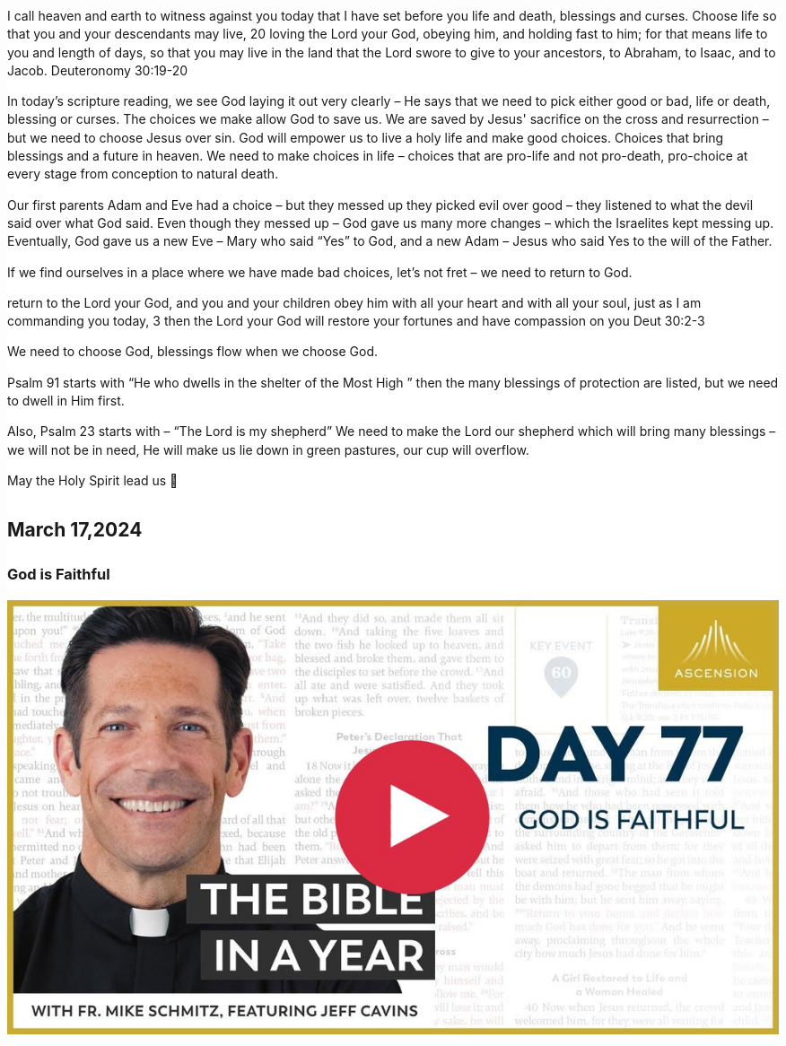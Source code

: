 I call heaven and earth to witness against you today that I have set before you life and death, blessings and curses. Choose life so that you and your descendants may live, 20 loving the Lord your God, obeying him, and holding fast to him; for that means life to you and length of days, so that you may live in the land that the Lord swore to give to your ancestors, to Abraham, to Isaac, and to Jacob. Deuteronomy 30:19-20

In today’s scripture reading, we see God laying it out very clearly – He says that we need to pick either good or bad, life or death, blessing or curses. The choices we make allow God to save us. We are saved by Jesus' sacrifice on the cross and resurrection – but we need to choose Jesus over sin. God will empower us to live a holy life and make good choices. Choices that bring blessings and a future in heaven. We need to make choices in life – choices that are pro-life and not pro-death, pro-choice at every stage from conception to natural death.

Our first parents Adam and Eve had a choice – but they messed up they picked evil over good – they listened to what the devil said over what God said. Even though they messed up – God gave us many more changes – which the Israelites kept messing up. Eventually, God gave us a new Eve – Mary who said “Yes” to God, and a new Adam – Jesus who said Yes to the will of the Father.

If we find ourselves in a place where we have made bad choices, let’s not fret – we need to return to God.

return to the Lord your God, and you and your children obey him with all your heart and with all your soul, just as I am commanding you today, 3 then the Lord your God will restore your fortunes and have compassion on you Deut 30:2-3

We need to choose God, blessings flow when we choose God.

Psalm 91 starts with “He who dwells in the shelter of the Most High ” then the many blessings of protection are listed, but we need to dwell in Him first.

Also, Psalm 23 starts with – “The Lord is my shepherd” We need to make the Lord our shepherd which will bring many blessings – we will not be in need, He will make us lie down in green pastures, our cup will overflow.

May the Holy Spirit lead us 🙏

## March 17,2024

### God is Faithful

[![God is Faithful](https://raw.githubusercontent.com/linusjf/BIAY/main/March/jpgs/Day077.jpg)](https://youtu.be/LknGGOf2Ge4 "God is Faithful")
